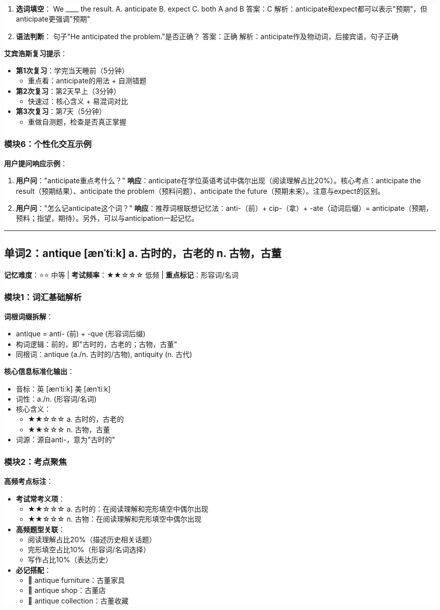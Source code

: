 1. **选词填空**：
   We ____ the result.
   A. anticipate  B. expect  C. both A and B
   答案：C
   解析：anticipate和expect都可以表示"预期"，但anticipate更强调"预期"

2. **语法判断**：
   句子"He anticipated the problem."是否正确？
   答案：正确
   解析：anticipate作及物动词，后接宾语，句子正确

**艾宾浩斯复习提示**：
- **第1次复习**：学完当天睡前（5分钟）
  - 重点看：anticipate的用法 + 自测错题
- **第2次复习**：第2天早上（3分钟）
  - 快速过：核心含义 + 易混词对比
- **第3次复习**：第7天（5分钟）
  - 重做自测题，检查是否真正掌握

### 模块6：个性化交互示例

**用户提问响应示例**：

1. **用户问**："anticipate重点考什么？"
   **响应**：anticipate在学位英语考试中偶尔出现（阅读理解占比20%）。核心考点：anticipate the result（预期结果）、anticipate the problem（预料问题）、anticipate the future（预期未来）。注意与expect的区别。

2. **用户问**："怎么记anticipate这个词？"
   **响应**：推荐词根联想记忆法：anti-（前）+ cip-（拿）+ -ate（动词后缀）= anticipate（预期，预料；指望，期待）。另外，可以与anticipation一起记忆。

---

## 单词2：antique [ænˈtiːk] a. 古时的，古老的 n. 古物，古董

**记忆难度**：⭐⭐ 中等 | **考试频率**：★★☆☆☆ 低频 | **重点标记**：形容词/名词

### 模块1：词汇基础解析

**词根词缀拆解**：
- antique = anti- (前) + -que (形容词后缀)
- 构词逻辑：前的，即"古时的，古老的；古物，古董"
- 同根词：antique (a./n. 古时的/古物), antiquity (n. 古代)

**核心信息标准化输出**：
- 音标：英 [ænˈtiːk] 美 [ænˈtiːk]
- 词性：a./n. (形容词/名词)
- 核心含义：
  - ★★☆☆☆ a. 古时的，古老的
  - ★★☆☆☆ n. 古物，古董
- 词源：源自anti-，意为"古时的"

### 模块2：考点聚焦

**高频考点标注**：
- **考试常考义项**：
  - ★★☆☆☆ a. 古时的：在阅读理解和完形填空中偶尔出现
  - ★★☆☆☆ n. 古物：在阅读理解和完形填空中偶尔出现
- **高频题型关联**：
  - 阅读理解占比20%（描述历史相关话题）
  - 完形填空占比10%（形容词/名词选择）
  - 写作占比10%（表达历史）
- **必记搭配**：
  - 📌 antique furniture：古董家具
  - 📌 antique shop：古董店
  - 📌 antique collection：古董收藏

